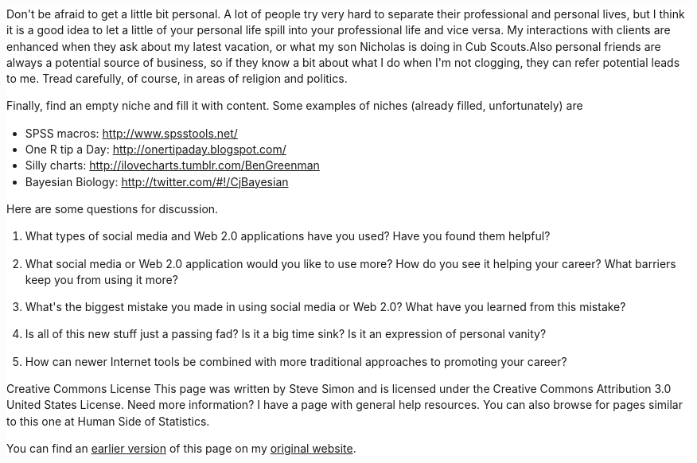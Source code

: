Don't be afraid to get a little bit personal. A lot of people try very hard to separate their professional and personal lives, but I think it is a good idea to let a little of your personal life spill into your professional life and vice versa. My interactions with clients are enhanced when they ask about my latest vacation, or what my son Nicholas is doing in Cub Scouts.Also personal friends are always a potential source of business, so if they know a bit about what I do when I'm not clogging, they can refer potential leads to me. Tread carefully, of course, in areas of religion and politics.

Finally, find an empty niche and fill it with content. Some examples of niches (already filled, unfortunately) are

- SPSS macros: http://www.spsstools.net/
- One R tip a Day: http://onertipaday.blogspot.com/
- Silly charts: http://ilovecharts.tumblr.com/BenGreenman
- Bayesian Biology: http://twitter.com/#!/CjBayesian

Here are some questions for discussion.

1. What types of social media and Web 2.0 applications have you used? Have you found them helpful?

2. What social media or Web 2.0 application would you like to use more? How do you see it helping your career? What barriers keep you from using it more?

3. What's the biggest mistake you made in using social media or Web 2.0? What have you learned from this mistake?

4. Is all of this new stuff just a passing fad? Is it a big time sink? Is it an expression of personal vanity?

5. How can newer Internet tools be combined with more traditional approaches to promoting your career?

Creative Commons License This page was written by Steve Simon and is licensed under the Creative Commons Attribution 3.0 United States License. Need more information? I have a page with general help resources. You can also browse for pages similar to this one at Human Side of Statistics.

You can find an [earlier version][sim1] of this page on my [original website][sim2].

[sim1]: http://www.pmean.com/11/SocialMedia.html
[sim2]: http://www.pmean.com/original_site.html 
